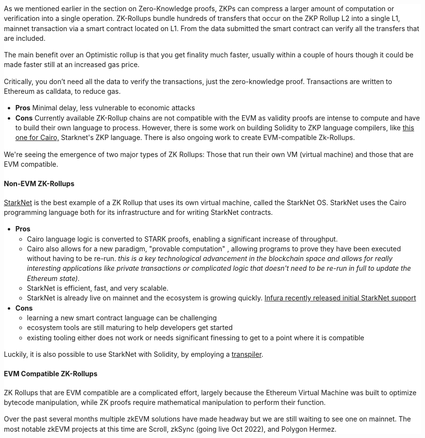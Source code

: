 As we mentioned earlier in the section on Zero-Knowledge proofs, ZKPs can compress a larger amount of computation or verification into a single operation. ZK-Rollups bundle hundreds of transfers that occur on the ZKP Rollup L2 into a single L1, mainnet transaction via a smart contract located on L1. From the data submitted the smart contract can verify all the transfers that are included. 

The main benefit over an Optimistic rollup is that you get finality much faster, usually within a couple of hours though it could be made faster still at an increased gas price.

Critically, you don’t need all the data to verify the transactions, just the zero-knowledge proof. Transactions are written to Ethereum as calldata, to reduce gas.

- **Pros** Minimal delay, less vulnerable to economic attacks
- **Cons** Currently available ZK-Rollup chains are not compatible with the EVM as validity proofs are intense to compute and have to build their own language to process. However, there is some work on building Solidity to ZKP language compilers, like <a href="https://medium.com/nethermind-eth/warp-your-way-to-starknet-ddd6856875e0" target="_blank" rel="noopener noreferrer">this one for Cairo,</a> Starknet's ZKP language. There is also ongoing work to create EVM-compatible Zk-Rollups.

We're seeing the emergence of two major types of ZK Rollups: Those that run their own VM (virtual machine) and those that are EVM compatible. 

#### Non-EVM ZK-Rollups

<a href="https://starknet.io/" target="_blank" rel="noopener noreferrer">StarkNet</a> is the best example of a ZK Rollup that uses its own virtual machine, called the StarkNet OS. StarkNet uses the Cairo programming language both for its infrastructure and for writing StarkNet contracts.

- **Pros** 
  - Cairo language logic is converted to STARK proofs, enabling a significant increase of throughput. 
  - Cairo also allows for a new paradigm, "provable computation" , allowing programs to prove they have been executed without having to be re-run. *this is a key technological advancement in the blockchain space and allows for really interesting applications like private transactions or complicated logic that doesn't need to be re-run in full to update the Ethereum state).* 
  - StarkNet is efficient, fast, and very scalable. 
  - StarkNet is already live on mainnet and the ecosystem is growing quickly. <a href="https://blog.infura.io/post/starknet-now-available-to-all-infura-users" target="_blank" rel="noopener noreferrer"> Infura recently released initial StarkNet support </a>
- **Cons**
  - learning a new smart contract language can be challenging
  - ecosystem tools are still maturing to help developers get started
  - existing tooling either does not work or needs significant finessing to get to a point where it is compatible

Luckily, it is also possible to use StarkNet with Solidity, by employing a <a href="https://medium.com/nethermind-eth/warp-your-way-to-starknet-ddd6856875e0" target="_blank" rel="noopener noreferrer">transpiler</a>.

#### EVM Compatible ZK-Rollups
ZK Rollups that are EVM compatible are a complicated effort, largely because the Ethereum Virtual Machine was built to optimize bytecode manipulation, while ZK proofs require mathematical manipulation to perform their function. 

Over the past several months multiple zkEVM solutions have made headway but we are still waiting to see one on mainnet. The most notable zkEVM projects at this time are Scroll, zkSync (going live Oct 2022), and Polygon Hermez. 
